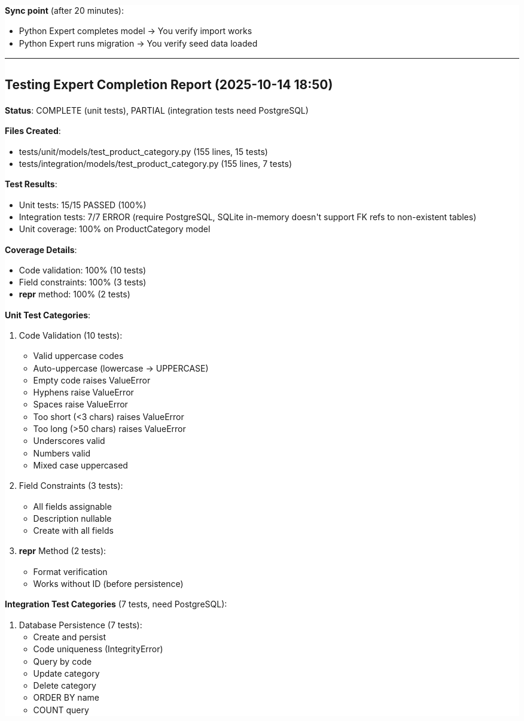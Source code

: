 **Sync point** (after 20 minutes):

- Python Expert completes model → You verify import works
- Python Expert runs migration → You verify seed data loaded

---

## Testing Expert Completion Report (2025-10-14 18:50)

**Status**: COMPLETE (unit tests), PARTIAL (integration tests need PostgreSQL)

**Files Created**:

- tests/unit/models/test_product_category.py (155 lines, 15 tests)
- tests/integration/models/test_product_category.py (155 lines, 7 tests)

**Test Results**:

- Unit tests: 15/15 PASSED (100%)
- Integration tests: 7/7 ERROR (require PostgreSQL, SQLite in-memory doesn't support FK refs to
  non-existent tables)
- Unit coverage: 100% on ProductCategory model

**Coverage Details**:

- Code validation: 100% (10 tests)
- Field constraints: 100% (3 tests)
- __repr__ method: 100% (2 tests)

**Unit Test Categories**:

1. Code Validation (10 tests):
    - Valid uppercase codes
    - Auto-uppercase (lowercase → UPPERCASE)
    - Empty code raises ValueError
    - Hyphens raise ValueError
    - Spaces raise ValueError
    - Too short (<3 chars) raises ValueError
    - Too long (>50 chars) raises ValueError
    - Underscores valid
    - Numbers valid
    - Mixed case uppercased

2. Field Constraints (3 tests):
    - All fields assignable
    - Description nullable
    - Create with all fields

3. __repr__ Method (2 tests):
    - Format verification
    - Works without ID (before persistence)

**Integration Test Categories** (7 tests, need PostgreSQL):

1. Database Persistence (7 tests):
    - Create and persist
    - Code uniqueness (IntegrityError)
    - Query by code
    - Update category
    - Delete category
    - ORDER BY name
    - COUNT query
